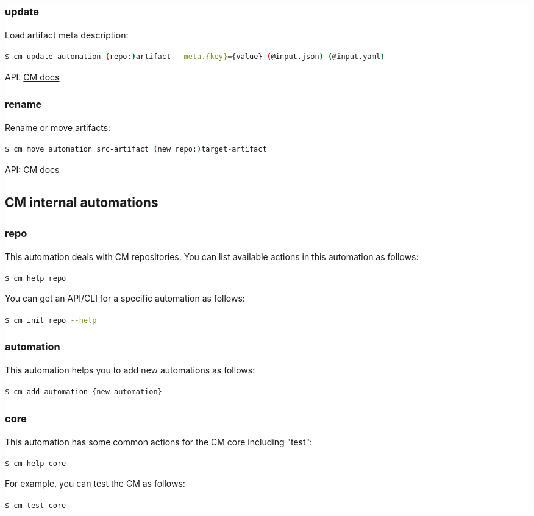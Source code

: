 

### update

Load artifact meta description:

```bash
$ cm update automation (repo:)artifact --meta.{key}={value} (@input.json) (@input.yaml)
```

API: [CM docs](https://cknowledge.org/docs/cm/api/cmind.html#cmind.automation.Automation.update)



### rename

Rename or move artifacts:

```bash
$ cm move automation src-artifact (new repo:)target-artifact
```

API: [CM docs](https://cknowledge.org/docs/cm/api/cmind.html#cmind.automation.Automation.move)



## CM internal automations

### repo

This automation deals with CM repositories. You can list available actions in this automation as follows:
```bash
$ cm help repo
```

You can get an API/CLI for a specific automation as follows:
```bash
$ cm init repo --help
```


### automation

This automation helps you to add new automations as follows:
```bash
$ cm add automation {new-automation}
```


### core

This automation has some common actions for the CM core including "test":
```bash
$ cm help core
```

For example, you can test the CM as follows:
```bash
$ cm test core
```
